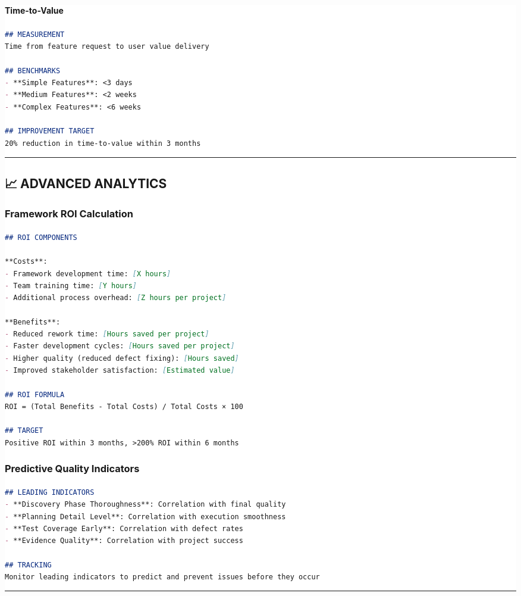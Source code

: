 #### **Time-to-Value**
```markdown
## MEASUREMENT
Time from feature request to user value delivery

## BENCHMARKS
- **Simple Features**: <3 days
- **Medium Features**: <2 weeks  
- **Complex Features**: <6 weeks

## IMPROVEMENT TARGET
20% reduction in time-to-value within 3 months
```

---

## 📈 ADVANCED ANALYTICS

### Framework ROI Calculation
```markdown
## ROI COMPONENTS

**Costs**:
- Framework development time: [X hours]
- Team training time: [Y hours]  
- Additional process overhead: [Z hours per project]

**Benefits**:
- Reduced rework time: [Hours saved per project]
- Faster development cycles: [Hours saved per project]
- Higher quality (reduced defect fixing): [Hours saved]
- Improved stakeholder satisfaction: [Estimated value]

## ROI FORMULA
ROI = (Total Benefits - Total Costs) / Total Costs × 100

## TARGET
Positive ROI within 3 months, >200% ROI within 6 months
```

### Predictive Quality Indicators
```markdown
## LEADING INDICATORS
- **Discovery Phase Thoroughness**: Correlation with final quality
- **Planning Detail Level**: Correlation with execution smoothness  
- **Test Coverage Early**: Correlation with defect rates
- **Evidence Quality**: Correlation with project success

## TRACKING
Monitor leading indicators to predict and prevent issues before they occur
```

---